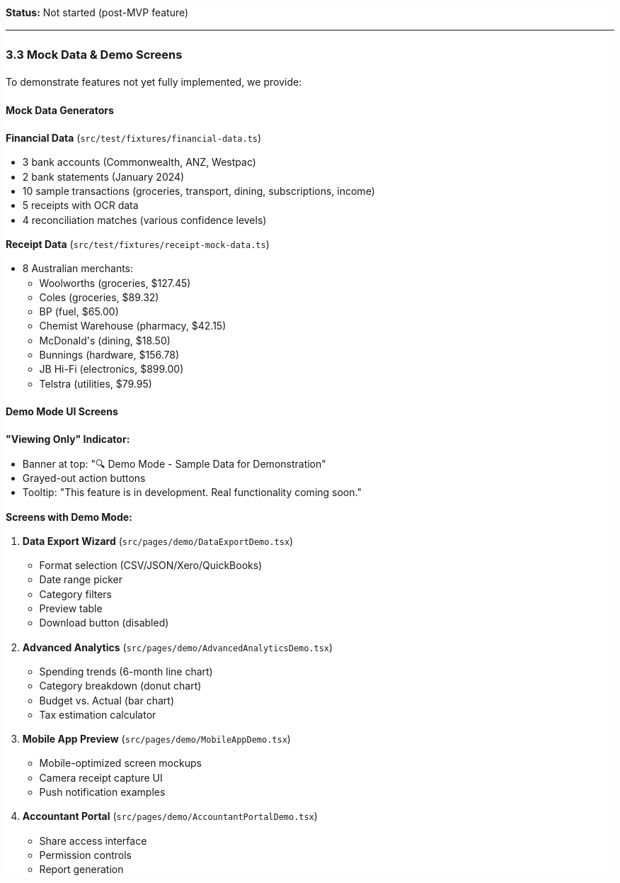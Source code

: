 **Status:** Not started (post-MVP feature)

---

### 3.3 Mock Data & Demo Screens

To demonstrate features not yet fully implemented, we provide:

#### Mock Data Generators

**Financial Data** (`src/test/fixtures/financial-data.ts`)
- 3 bank accounts (Commonwealth, ANZ, Westpac)
- 2 bank statements (January 2024)
- 10 sample transactions (groceries, transport, dining, subscriptions, income)
- 5 receipts with OCR data
- 4 reconciliation matches (various confidence levels)

**Receipt Data** (`src/test/fixtures/receipt-mock-data.ts`)
- 8 Australian merchants:
  - Woolworths (groceries, $127.45)
  - Coles (groceries, $89.32)
  - BP (fuel, $65.00)
  - Chemist Warehouse (pharmacy, $42.15)
  - McDonald's (dining, $18.50)
  - Bunnings (hardware, $156.78)
  - JB Hi-Fi (electronics, $899.00)
  - Telstra (utilities, $79.95)

#### Demo Mode UI Screens

**"Viewing Only" Indicator:**
- Banner at top: "🔍 Demo Mode - Sample Data for Demonstration"
- Grayed-out action buttons
- Tooltip: "This feature is in development. Real functionality coming soon."

**Screens with Demo Mode:**
1. **Data Export Wizard** (`src/pages/demo/DataExportDemo.tsx`)
   - Format selection (CSV/JSON/Xero/QuickBooks)
   - Date range picker
   - Category filters
   - Preview table
   - Download button (disabled)

2. **Advanced Analytics** (`src/pages/demo/AdvancedAnalyticsDemo.tsx`)
   - Spending trends (6-month line chart)
   - Category breakdown (donut chart)
   - Budget vs. Actual (bar chart)
   - Tax estimation calculator

3. **Mobile App Preview** (`src/pages/demo/MobileAppDemo.tsx`)
   - Mobile-optimized screen mockups
   - Camera receipt capture UI
   - Push notification examples

4. **Accountant Portal** (`src/pages/demo/AccountantPortalDemo.tsx`)
   - Share access interface
   - Permission controls
   - Report generation
